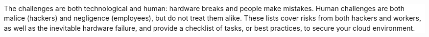 The challenges are both technological and human: hardware breaks and people make mistakes. Human challenges are both malice (hackers) and negligence (employees), but do not treat them alike. These lists cover risks from both hackers and workers, as well as the inevitable hardware failure, and provide a checklist of tasks, or best practices, to secure your cloud environment.




